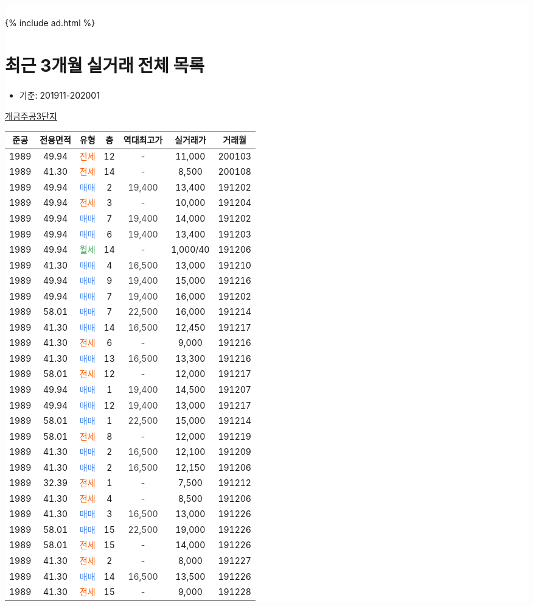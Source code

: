 
<br>
{% include ad.html %}
<br>

# 최근 3개월 실거래 전체 목록
* 기준: 201911-202001


[개금주공3단지](https://search.naver.com/search.naver?query=%EB%B6%80%EC%82%B0%EA%B4%91%EC%97%AD%EC%8B%9C+%EB%B6%80%EC%82%B0%EC%A7%84%EA%B5%AC+%EB%8B%B9%EA%B0%90%EB%8F%99+%EA%B0%9C%EA%B8%88%EC%A3%BC%EA%B3%B53%EB%8B%A8%EC%A7%80)

|준공|전용면적|유형|층|역대최고가|실거래가|거래월|
|:---:|:---:|:---:|:---:|:---:|:---:|:---:|
|1989|49.94|<span style="color:#ff5a00">전세</span>|12|<span style="color:#444444">-</span>|11,000|200103|
|1989|41.30|<span style="color:#ff5a00">전세</span>|14|<span style="color:#444444">-</span>|8,500|200108|
|1989|49.94|<span style="color:#4285f3">매매</span>|2|<span style="color:#444444">19,400</span>|13,400|191202|
|1989|49.94|<span style="color:#ff5a00">전세</span>|3|<span style="color:#444444">-</span>|10,000|191204|
|1989|49.94|<span style="color:#4285f3">매매</span>|7|<span style="color:#444444">19,400</span>|14,000|191202|
|1989|49.94|<span style="color:#4285f3">매매</span>|6|<span style="color:#444444">19,400</span>|13,400|191203|
|1989|49.94|<span style="color:#34a853">월세</span>|14|<span style="color:#444444">-</span>|1,000/40|191206|
|1989|41.30|<span style="color:#4285f3">매매</span>|4|<span style="color:#444444">16,500</span>|13,000|191210|
|1989|49.94|<span style="color:#4285f3">매매</span>|9|<span style="color:#444444">19,400</span>|15,000|191216|
|1989|49.94|<span style="color:#4285f3">매매</span>|7|<span style="color:#444444">19,400</span>|16,000|191202|
|1989|58.01|<span style="color:#4285f3">매매</span>|7|<span style="color:#444444">22,500</span>|16,000|191214|
|1989|41.30|<span style="color:#4285f3">매매</span>|14|<span style="color:#444444">16,500</span>|12,450|191217|
|1989|41.30|<span style="color:#ff5a00">전세</span>|6|<span style="color:#444444">-</span>|9,000|191216|
|1989|41.30|<span style="color:#4285f3">매매</span>|13|<span style="color:#444444">16,500</span>|13,300|191216|
|1989|58.01|<span style="color:#ff5a00">전세</span>|12|<span style="color:#444444">-</span>|12,000|191217|
|1989|49.94|<span style="color:#4285f3">매매</span>|1|<span style="color:#444444">19,400</span>|14,500|191207|
|1989|49.94|<span style="color:#4285f3">매매</span>|12|<span style="color:#444444">19,400</span>|13,000|191217|
|1989|58.01|<span style="color:#4285f3">매매</span>|1|<span style="color:#444444">22,500</span>|15,000|191214|
|1989|58.01|<span style="color:#ff5a00">전세</span>|8|<span style="color:#444444">-</span>|12,000|191219|
|1989|41.30|<span style="color:#4285f3">매매</span>|2|<span style="color:#444444">16,500</span>|12,100|191209|
|1989|41.30|<span style="color:#4285f3">매매</span>|2|<span style="color:#444444">16,500</span>|12,150|191206|
|1989|32.39|<span style="color:#ff5a00">전세</span>|1|<span style="color:#444444">-</span>|7,500|191212|
|1989|41.30|<span style="color:#ff5a00">전세</span>|4|<span style="color:#444444">-</span>|8,500|191206|
|1989|41.30|<span style="color:#4285f3">매매</span>|3|<span style="color:#444444">16,500</span>|13,000|191226|
|1989|58.01|<span style="color:#4285f3">매매</span>|15|<span style="color:#444444">22,500</span>|19,000|191226|
|1989|58.01|<span style="color:#ff5a00">전세</span>|15|<span style="color:#444444">-</span>|14,000|191226|
|1989|41.30|<span style="color:#ff5a00">전세</span>|2|<span style="color:#444444">-</span>|8,000|191227|
|1989|41.30|<span style="color:#4285f3">매매</span>|14|<span style="color:#444444">16,500</span>|13,500|191226|
|1989|41.30|<span style="color:#ff5a00">전세</span>|15|<span style="color:#444444">-</span>|9,000|191228|